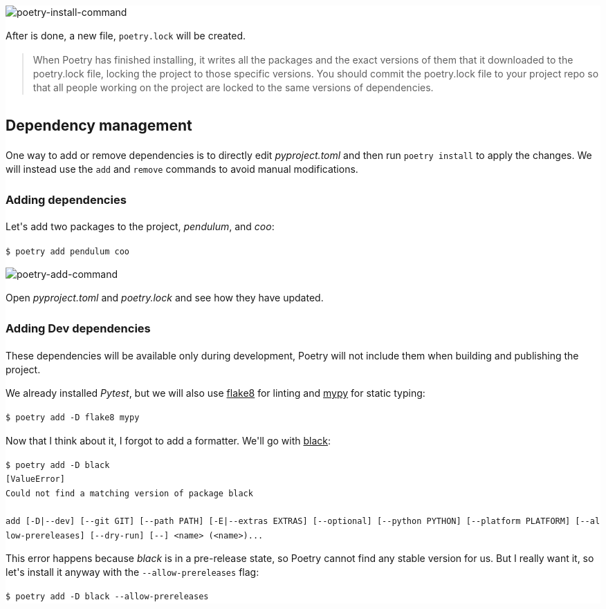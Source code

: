 ![poetry-install-command](https://raw.githubusercontent.com/wilfredinni/pysheetComments/master/2019/April/poetry_vscode_p1/poetry-install.png)

After is done, a new file, `poetry.lock` will be created.

> When Poetry has finished installing, it writes all the packages and the exact versions of them that it downloaded to the poetry.lock file, locking the project to those specific versions. You should commit the poetry.lock file to your project repo so that all people working on the project are locked to the same versions of dependencies.

## Dependency management

One way to add or remove dependencies is to directly edit _pyproject.toml_ and then run `poetry install` to apply the changes. We will instead use the `add` and `remove` commands to avoid manual modifications.

### Adding dependencies

Let's add two packages to the project, _pendulum_, and _coo_:

```
$ poetry add pendulum coo
```

![poetry-add-command](https://raw.githubusercontent.com/wilfredinni/pysheetComments/master/2019/April/poetry_vscode_p1/poetry-add.png)

Open _pyproject.toml_ and _poetry.lock_ and see how they have updated.

### Adding Dev dependencies

These dependencies will be available only during development, Poetry will not include them when building and publishing the project.

We already installed _Pytest_, but we will also use [flake8](http://flake8.pycqa.org/en/latest/) for linting and [mypy](http://mypy-lang.org/) for static typing:

```
$ poetry add -D flake8 mypy
```

Now that I think about it, I forgot to add a formatter. We'll go with [black](https://black.readthedocs.io/en/stable/):

```
$ poetry add -D black
[ValueError]
Could not find a matching version of package black

add [-D|--dev] [--git GIT] [--path PATH] [-E|--extras EXTRAS] [--optional] [--python PYTHON] [--platform PLATFORM] [--allow-prereleases] [--dry-run] [--] <name> (<name>)...
```

This error happens because _black_ is in a pre-release state, so Poetry cannot find any stable version for us. But I really want it, so let's install it anyway with the `--allow-prereleases` flag:

```
$ poetry add -D black --allow-prereleases
```
